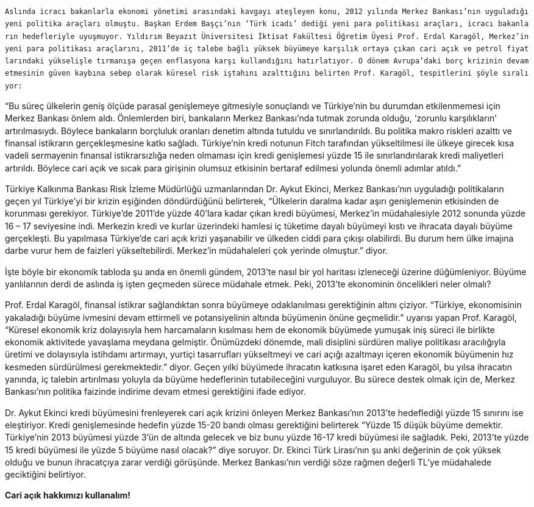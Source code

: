     Aslında icracı bakanlarla ekonomi yönetimi arasındaki kavgayı ateşleyen konu, 2012 yılında Merkez Bankası’nın uyguladığı yeni politika araçları olmuştu. Başkan Erdem Başçı’nın ‘Türk icadı’ dediği yeni para politikası araçları, icracı bakanların hedefleriyle uyuşmuyor. Yıldırım Beyazıt Üniversitesi İktisat Fakültesi Öğretim Üyesi Prof. Erdal Karagöl, Merkez’in yeni para politikası araçlarını, 2011’de iç talebe bağlı yüksek büyümeye karşılık ortaya çıkan cari açık ve petrol fiyatlarındaki yükselişle tırmanışa geçen enflasyona karşı kullandığını hatırlatıyor. O dönem Avrupa’daki borç krizinin devam etmesinin güven kaybına sebep olarak küresel risk iştahını azalttığını belirten Prof. Karagöl, tespitlerini şöyle sıralıyor:
   </p>
   <p>
    “Bu süreç ülkelerin geniş ölçüde parasal genişlemeye gitmesiyle sonuçlandı ve Türkiye’nin bu durumdan etkilenmemesi için Merkez Bankası önlem aldı. Önlemlerden biri, bankaların Merkez Bankası’nda tutmak zorunda olduğu, ‘zorunlu karşılıkların’ artırılmasıydı. Böylece bankaların borçluluk oranları denetim altında tutuldu ve sınırlandırıldı. Bu politika makro riskleri azalttı ve finansal istikrarın gerçekleşmesine katkı sağladı. Türkiye’nin kredi notunun Fitch tarafından yükseltilmesi ile ülkeye girecek kısa vadeli sermayenin fınansal istikrarsızlığa neden olmaması için kredi genişlemesi yüzde 15 ile sınırlandırılarak kredi maliyetleri artırıldı. Böylece cari açık ve sıcak para girişinin olumsuz etkisinin bertaraf edilmesi yolunda önemli adımlar atıldı.”
   </p>
   <p>
    Türkiye Kalkınma Bankası Risk İzleme Müdürlüğü uzmanlarından Dr. Aykut Ekinci, Merkez Bankası’nın uyguladığı politikaların geçen yıl Türkiye’yi bir krizin eşiğinden döndürdüğünü belirterek, “Ülkelerin daralma kadar aşırı genişlemenin etkisinden de korunması gerekiyor. Türkiye’de 2011’de yüzde 40’lara kadar çıkan kredi büyümesi, Merkez’in müdahalesiyle 2012 sonunda yüzde 16 – 17 seviyesine indi. Merkezin kredi ve kurlar üzerindeki hamlesi iç tüketime dayalı büyümeyi kıstı ve ihracata dayalı büyüme gerçekleşti. Bu yapılmasa Türkiye’de cari açık krizi yaşanabilir ve ülkeden ciddi para çıkışı olabilirdi. Bu durum hem ülke imajına darbe vurur hem de faizleri yükseltebilirdi. Merkez’in müdahaleleri çok yerinde olmuştur.” diyor.
   </p>
   <p>
    İşte böyle bir ekonomik tabloda şu anda en önemli gündem, 2013’te nasıl bir yol haritası izleneceği üzerine düğümleniyor. Büyüme yanlılarının derdi de aslında iş işten geçmeden sürece müdahale etmek. Peki, 2013’te ekonominin öncelikleri neler olmalı?
   </p>
   <p>
    Prof. Erdal Karagöl, finansal istikrar sağlandıktan sonra büyümeye odaklanılması gerektiğinin altını çiziyor. “Türkiye, ekonomisinin yakaladığı büyüme ivmesini devam ettirmeli ve potansiyelinin altında büyümenin önüne geçmelidir.” uyarısı yapan Prof. Karagöl, “Küresel ekonomik kriz dolayısıyla hem harcamaların kısılması hem de ekonomik büyümede yumuşak iniş süreci ile birlikte ekonomik aktivitede yavaşlama meydana gelmiştir. Önümüzdeki dönemde, mali disiplini sürdüren maliye politikası aracılığıyla üretimi ve dolayısıyla istihdamı artırmayı, yurtiçi tasarrufları yükseltmeyi ve cari açığı azaltmayı içeren ekonomik büyümenin hız kesmeden sürdürülmesi gerekmektedir.” diyor. Geçen yılki büyümede ihracatın katkısına işaret eden Karagöl, bu yılsa ihracatın yanında, iç talebin artırılması yoluyla da büyüme hedeflerinin tutabileceğini vurguluyor. Bu sürece destek olmak için de, Merkez Bankası’nın politika faizinde indirime devam etmesi gerektiğini ifade ediyor.
   </p>
   <p>
    Dr. Aykut Ekinci kredi büyümesini frenleyerek cari açık krizini önleyen Merkez Bankası’nın 2013’te hedeflediği yüzde 15 sınırını ise eleştiriyor. Kredi genişlemesinde hedefin yüzde 15-20 bandı olması gerektiğini belirterek “Yüzde 15 düşük büyüme demektir. Türkiye’nin 2013 büyümesi yüzde 3’ün de altında gelecek ve biz bunu yüzde 16-17 kredi büyümesi ile sağladık. Peki, 2013’te yüzde 15 kredi büyümesi ile yüzde 5 büyüme nasıl olacak?” diye soruyor. Dr. Ekinci Türk Lirası’nın şu anki değerinin de çok yüksek olduğu ve bunun ihracatçıya zarar verdiği görüşünde. Merkez Bankası’nın verdiği söze rağmen değerli TL’ye müdahalede geciktiğini belirtiyor.
   </p>
   <p>
    <strong>
     Cari açık hakkımızı kullanalım!
    </strong>
   </p>
   <p>
